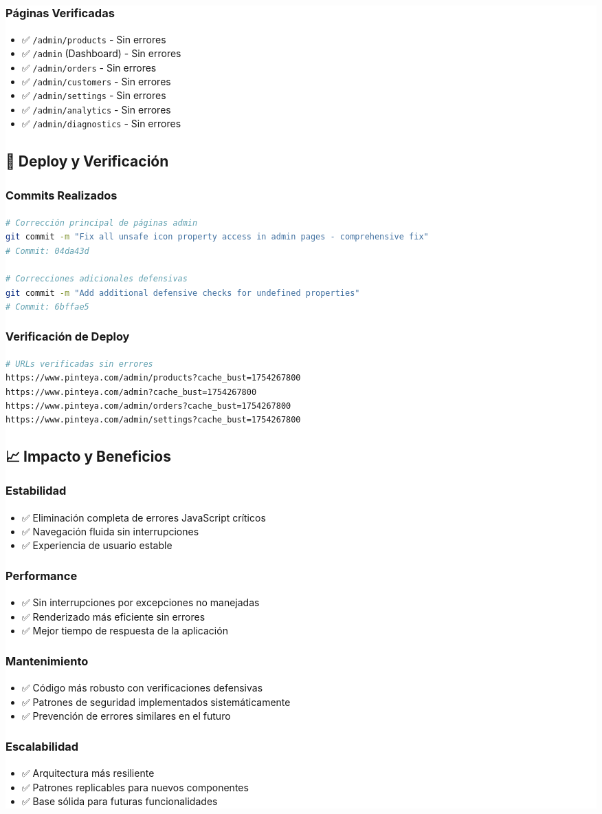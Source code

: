 ### Páginas Verificadas
- ✅ `/admin/products` - Sin errores
- ✅ `/admin` (Dashboard) - Sin errores
- ✅ `/admin/orders` - Sin errores
- ✅ `/admin/customers` - Sin errores
- ✅ `/admin/settings` - Sin errores
- ✅ `/admin/analytics` - Sin errores
- ✅ `/admin/diagnostics` - Sin errores

## 🚀 Deploy y Verificación

### Commits Realizados
```bash
# Corrección principal de páginas admin
git commit -m "Fix all unsafe icon property access in admin pages - comprehensive fix"
# Commit: 04da43d

# Correcciones adicionales defensivas
git commit -m "Add additional defensive checks for undefined properties"
# Commit: 6bffae5
```

### Verificación de Deploy
```bash
# URLs verificadas sin errores
https://www.pinteya.com/admin/products?cache_bust=1754267800
https://www.pinteya.com/admin?cache_bust=1754267800
https://www.pinteya.com/admin/orders?cache_bust=1754267800
https://www.pinteya.com/admin/settings?cache_bust=1754267800
```

## 📈 Impacto y Beneficios

### Estabilidad
- ✅ Eliminación completa de errores JavaScript críticos
- ✅ Navegación fluida sin interrupciones
- ✅ Experiencia de usuario estable

### Performance
- ✅ Sin interrupciones por excepciones no manejadas
- ✅ Renderizado más eficiente sin errores
- ✅ Mejor tiempo de respuesta de la aplicación

### Mantenimiento
- ✅ Código más robusto con verificaciones defensivas
- ✅ Patrones de seguridad implementados sistemáticamente
- ✅ Prevención de errores similares en el futuro

### Escalabilidad
- ✅ Arquitectura más resiliente
- ✅ Patrones replicables para nuevos componentes
- ✅ Base sólida para futuras funcionalidades
